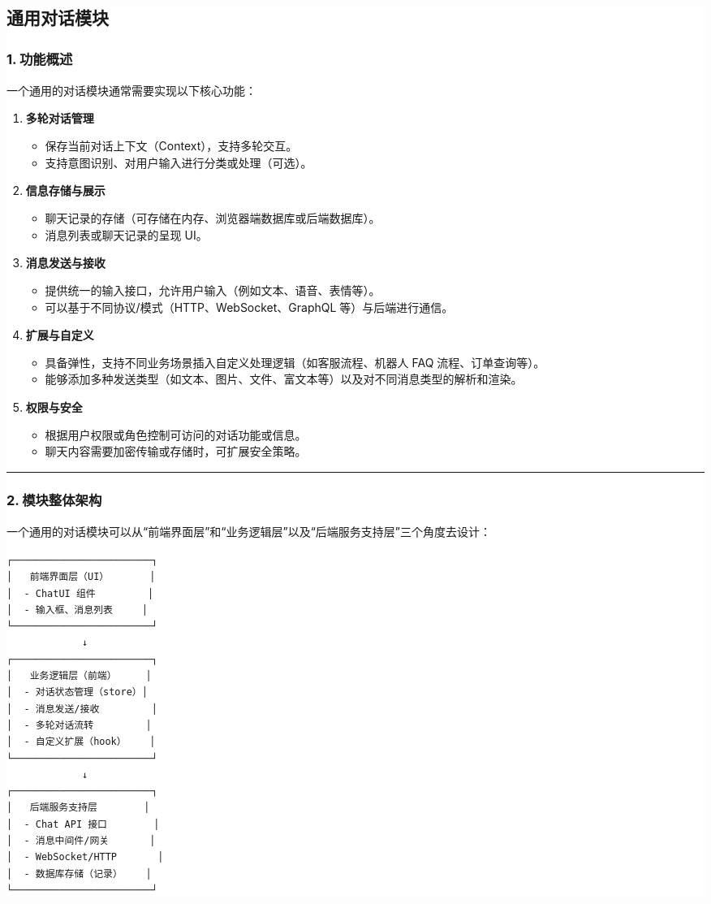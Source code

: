 ## 通用对话模块

### 1. 功能概述

一个通用的对话模块通常需要实现以下核心功能：

1. **多轮对话管理**  
   - 保存当前对话上下文（Context），支持多轮交互。
   - 支持意图识别、对用户输入进行分类或处理（可选）。

2. **信息存储与展示**  
   - 聊天记录的存储（可存储在内存、浏览器端数据库或后端数据库）。
   - 消息列表或聊天记录的呈现 UI。

3. **消息发送与接收**  
   - 提供统一的输入接口，允许用户输入（例如文本、语音、表情等）。
   - 可以基于不同协议/模式（HTTP、WebSocket、GraphQL 等）与后端进行通信。

4. **扩展与自定义**  
   - 具备弹性，支持不同业务场景插入自定义处理逻辑（如客服流程、机器人 FAQ 流程、订单查询等）。
   - 能够添加多种发送类型（如文本、图片、文件、富文本等）以及对不同消息类型的解析和渲染。

5. **权限与安全**  
   - 根据用户权限或角色控制可访问的对话功能或信息。
   - 聊天内容需要加密传输或存储时，可扩展安全策略。

---

### 2. 模块整体架构

一个通用的对话模块可以从“前端界面层”和“业务逻辑层”以及“后端服务支持层”三个角度去设计：

```
┌────────────────────────┐
│   前端界面层（UI）       │
│  - ChatUI 组件         │
│  - 输入框、消息列表     │
└────────────────────────┘
             ↓
┌────────────────────────┐
│   业务逻辑层（前端）     │
│  - 对话状态管理（store）│
│  - 消息发送/接收         │
│  - 多轮对话流转         │
│  - 自定义扩展（hook）    │
└────────────────────────┘
             ↓
┌────────────────────────┐
│   后端服务支持层        │
│  - Chat API 接口        │
│  - 消息中间件/网关       │
│  - WebSocket/HTTP       │
│  - 数据库存储（记录）    │
└────────────────────────┘
```
